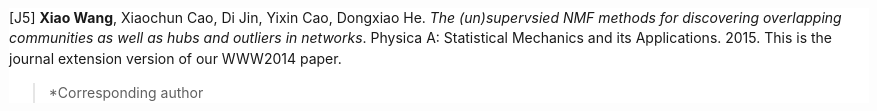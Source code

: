 [J5] **Xiao Wang**, Xiaochun Cao, Di Jin, Yixin Cao, Dongxiao He. *The (un)supervsied NMF methods for discovering overlapping communities as well as hubs and outliers in networks*. Physica A: Statistical Mechanics and its Applications. 2015. This is the journal extension version of our WWW2014 paper.    

> *Corresponding author